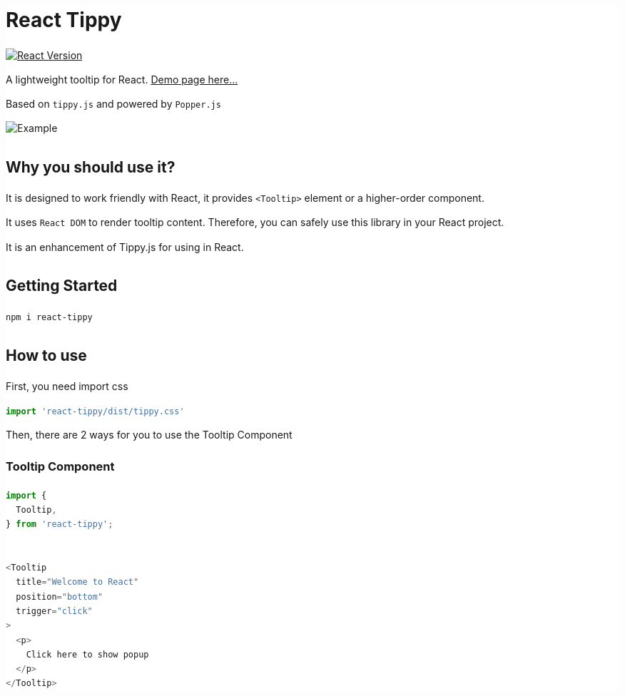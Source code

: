 # React Tippy

[![React Version](https://img.shields.io/badge/react-16.x-blue)](https://reactjs.org/)

A lightweight tooltip for React. [Demo page here...](https://tvkhoa.github.io/testlib)

Based on `tippy.js` and powered by `Popper.js`

![Example](https://raw.githubusercontent.com/tvkhoa/react-tippy/master/doc/doc.gif)


## Why you should use it?

It is designed to work friendly with React, it provides `<Tooltip>` element or a higher-order component.

It uses `React DOM` to render tooltip content. Therefore, you can safely use this library in your React project.

It is an enhancement of Tippy.js for using in React.


## Getting Started

```
npm i react-tippy
```


## How to use

First, you need import css

```javascript
import 'react-tippy/dist/tippy.css'
```

Then, there are 2 ways for you to use the Tooltip Component

### Tooltip Component

```javascript
import {
  Tooltip,
} from 'react-tippy';


<Tooltip
  title="Welcome to React"
  position="bottom"
  trigger="click"
>
  <p>
    Click here to show popup
  </p>
</Tooltip>

```
